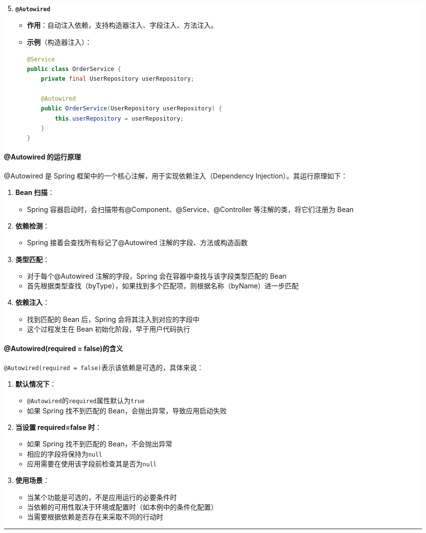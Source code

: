 5. **`@Autowired`**

   - **作用**：自动注入依赖，支持构造器注入、字段注入、方法注入。
   - **示例**（构造器注入）：

     ```java
     @Service
     public class OrderService {
         private final UserRepository userRepository;

         @Autowired
         public OrderService(UserRepository userRepository) {
             this.userRepository = userRepository;
         }
     }
     ```

#### @Autowired 的运行原理

@Autowired 是 Spring 框架中的一个核心注解，用于实现依赖注入（Dependency Injection）。其运行原理如下：

1. **Bean 扫描**：

   - Spring 容器启动时，会扫描带有@Component、@Service、@Controller 等注解的类，将它们注册为 Bean

2. **依赖检测**：

   - Spring 接着会查找所有标记了@Autowired 注解的字段、方法或构造函数

3. **类型匹配**：

   - 对于每个@Autowired 注解的字段，Spring 会在容器中查找与该字段类型匹配的 Bean
   - 首先根据类型查找（byType），如果找到多个匹配项，则根据名称（byName）进一步匹配

4. **依赖注入**：
   - 找到匹配的 Bean 后，Spring 会将其注入到对应的字段中
   - 这个过程发生在 Bean 初始化阶段，早于用户代码执行

#### @Autowired(required = false)的含义

`@Autowired(required = false)`表示该依赖是可选的，具体来说：

1. **默认情况下**：

   - `@Autowired`的`required`属性默认为`true`
   - 如果 Spring 找不到匹配的 Bean，会抛出异常，导致应用启动失败

2. **当设置 required=false 时**：

   - 如果 Spring 找不到匹配的 Bean，不会抛出异常
   - 相应的字段将保持为`null`
   - 应用需要在使用该字段前检查其是否为`null`

3. **使用场景**：
   - 当某个功能是可选的，不是应用运行的必要条件时
   - 当依赖的可用性取决于环境或配置时（如本例中的条件化配置）
   - 当需要根据依赖是否存在来采取不同的行动时

---
